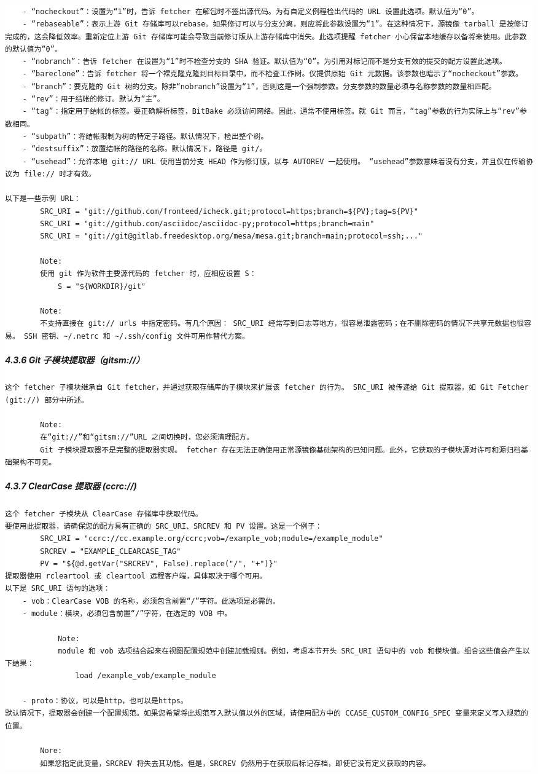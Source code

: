 		- “nocheckout”：设置为“1”时，告诉 fetcher 在解包时不签出源代码。为有自定义例程检出代码的 URL 设置此选项。默认值为“0”。
		- “rebaseable”：表示上游 Git 存储库可以rebase。如果修订可以与分支分离，则应将此参数设置为“1”。在这种情况下，源镜像 tarball 是按修订完成的，这会降低效率。重新定位上游 Git 存储库可能会导致当前修订版从上游存储库中消失。此选项提醒 fetcher 小心保留本地缓存以备将来使用。此参数的默认值为“0”。
		- “nobranch”：告诉 fetcher 在设置为“1”时不检查分支的 SHA 验证。默认值为“0”。为引用对标记而不是分支有效的提交的配方设置此选项。
		- “bareclone”：告诉 fetcher 将一个裸克隆克隆到目标目录中，而不检查工作树。仅提供原始 Git 元数据。该参数也暗示了“nocheckout”参数。
		- “branch”：要克隆的 Git 树的分支。除非“nobranch”设置为“1”，否则这是一个强制参数。分支参数的数量必须与名称参数的数量相匹配。
		- “rev”：用于结帐的修订。默认为“主”。
		- “tag”：指定用于结帐的标签。要正确解析标签，BitBake 必须访问网络。因此，通常不使用标签。就 Git 而言，“tag”参数的行为实际上与“rev”参数相同。
		- “subpath”：将结帐限制为树的特定子路径。默认情况下，检出整个树。
		- “destsuffix”：放置结帐的路径的名称。默认情况下，路径是 git/。
		- “usehead”：允许本地 git:// URL 使用当前分支 HEAD 作为修订版，以与 AUTOREV 一起使用。 “usehead”参数意味着没有分支，并且仅在传输协议为 file:// 时才有效。

	以下是一些示例 URL：
			SRC_URI = "git://github.com/fronteed/icheck.git;protocol=https;branch=${PV};tag=${PV}"
			SRC_URI = "git://github.com/asciidoc/asciidoc-py;protocol=https;branch=main"
			SRC_URI = "git://git@gitlab.freedesktop.org/mesa/mesa.git;branch=main;protocol=ssh;..."

			Note:
			使用 git 作为软件主要源代码的 fetcher 时，应相应设置 S：
				S = "${WORKDIR}/git"

			Note:
			不支持直接在 git:// urls 中指定密码。有几个原因： SRC_URI 经常写到日志等地方，很容易泄露密码；在不删除密码的情况下共享元数据也很容易。 SSH 密钥、~/.netrc 和 ~/.ssh/config 文件可用作替代方案。

##### 4.3.6 Git 子模块提取器（gitsm://）
	这个 fetcher 子模块继承自 Git fetcher，并通过获取存储库的子模块来扩展该 fetcher 的行为。 SRC_URI 被传递给 Git 提取器，如 Git Fetcher (git://) 部分中所述。

			Note:
			在“git://”和“gitsm://”URL 之间切换时，您必须清理配方。
			Git 子模块提取器不是完整的提取器实现。 fetcher 存在无法正确使用正常源镜像基础架构的已知问题。此外，它获取的子模块源对许可和源归档基础架构不可见。

##### 4.3.7 ClearCase 提取器 (ccrc://)
	这个 fetcher 子模块从 ClearCase 存储库中获取代码。
	要使用此提取器，请确保您的配方具有正确的 SRC_URI、SRCREV 和 PV 设置。这是一个例子：
			SRC_URI = "ccrc://cc.example.org/ccrc;vob=/example_vob;module=/example_module"
			SRCREV = "EXAMPLE_CLEARCASE_TAG"
			PV = "${@d.getVar("SRCREV", False).replace("/", "+")}"
	提取器使用 rcleartool 或 cleartool 远程客户端，具体取决于哪个可用。
	以下是 SRC_URI 语句的选项：
		- vob：ClearCase VOB 的名称，必须包含前置“/”字符。此选项是必需的。
		- module：模块，必须包含前置“/”字符，在选定的 VOB 中。

				Note:
				module 和 vob 选项结合起来在视图配置规范中创建加载规则。例如，考虑本节开头 SRC_URI 语句中的 vob 和模块值。组合这些值会产生以下结果：
					load /example_vob/example_module

		- proto：协议，可以是http，也可以是https。
	默认情况下，提取器会创建一个配置规范。如果您希望将此规范写入默认值以外的区域，请使用配方中的 CCASE_CUSTOM_CONFIG_SPEC 变量来定义写入规范的位置。

			Nore:
			如果您指定此变量，SRCREV 将失去其功能。但是，SRCREV 仍然用于在获取后标记存档，即使它没有定义获取的内容。
